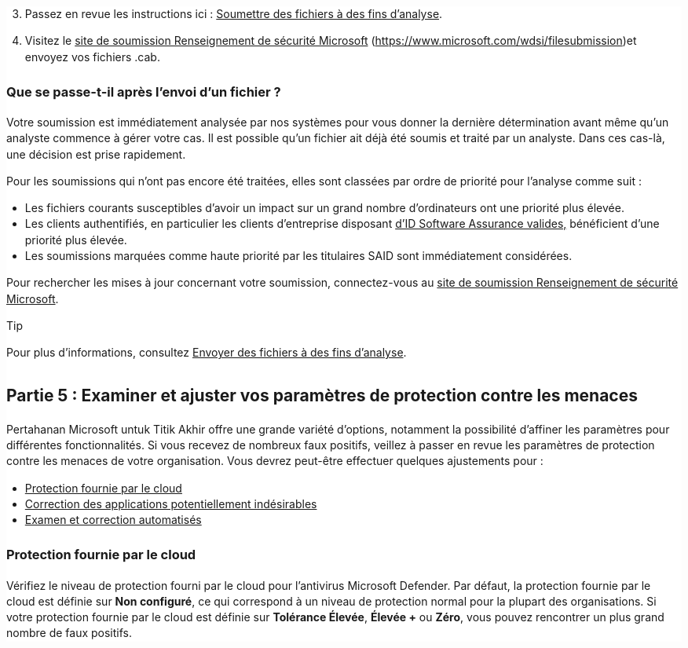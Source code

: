 3. Passez en revue les instructions ici : [Soumettre des fichiers à des fins d’analyse](/windows/security/threat-protection/intelligence/submission-guide).

4. Visitez le [site de soumission Renseignement de sécurité Microsoft](https://www.microsoft.com/wdsi/filesubmission) (https://www.microsoft.com/wdsi/filesubmission)et envoyez vos fichiers .cab.

### <a name="what-happens-after-a-file-is-submitted"></a>Que se passe-t-il après l’envoi d’un fichier ?

Votre soumission est immédiatement analysée par nos systèmes pour vous donner la dernière détermination avant même qu’un analyste commence à gérer votre cas. Il est possible qu’un fichier ait déjà été soumis et traité par un analyste. Dans ces cas-là, une décision est prise rapidement.

Pour les soumissions qui n’ont pas encore été traitées, elles sont classées par ordre de priorité pour l’analyse comme suit :

- Les fichiers courants susceptibles d’avoir un impact sur un grand nombre d’ordinateurs ont une priorité plus élevée.
- Les clients authentifiés, en particulier les clients d’entreprise disposant [d’ID Software Assurance valides,](https://www.microsoft.com/licensing/licensing-programs/software-assurance-default.aspx) bénéficient d’une priorité plus élevée.
- Les soumissions marquées comme haute priorité par les titulaires SAID sont immédiatement considérées.

Pour rechercher les mises à jour concernant votre soumission, connectez-vous au [site de soumission Renseignement de sécurité Microsoft](https://www.microsoft.com/wdsi/filesubmission).

> [!TIP]
> Pour plus d’informations, consultez [Envoyer des fichiers à des fins d’analyse](/windows/security/threat-protection/intelligence/submission-guide#how-does-microsoft-prioritize-submissions).

## <a name="part-5-review-and-adjust-your-threat-protection-settings"></a>Partie 5 : Examiner et ajuster vos paramètres de protection contre les menaces

Pertahanan Microsoft untuk Titik Akhir offre une grande variété d’options, notamment la possibilité d’affiner les paramètres pour différentes fonctionnalités. Si vous recevez de nombreux faux positifs, veillez à passer en revue les paramètres de protection contre les menaces de votre organisation. Vous devrez peut-être effectuer quelques ajustements pour :

- [Protection fournie par le cloud](#cloud-delivered-protection)
- [Correction des applications potentiellement indésirables](#remediation-for-potentially-unwanted-applications)
- [Examen et correction automatisés](#automated-investigation-and-remediation)

### <a name="cloud-delivered-protection"></a>Protection fournie par le cloud

Vérifiez le niveau de protection fourni par le cloud pour l’antivirus Microsoft Defender. Par défaut, la protection fournie par le cloud est définie sur **Non configuré**, ce qui correspond à un niveau de protection normal pour la plupart des organisations. Si votre protection fournie par le cloud est définie sur **Tolérance Élevée**, **Élevée +** ou **Zéro**, vous pouvez rencontrer un plus grand nombre de faux positifs.
